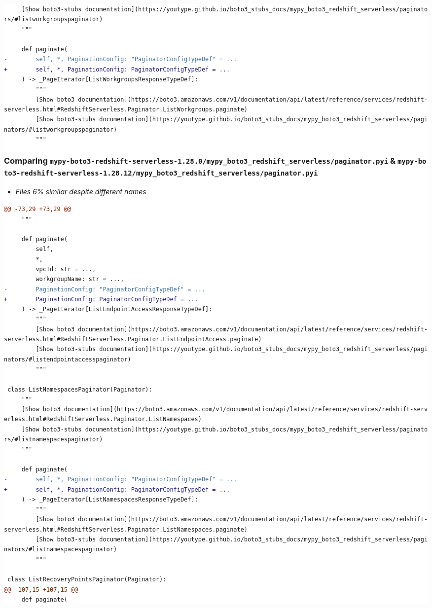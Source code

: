 ```diff
     [Show boto3-stubs documentation](https://youtype.github.io/boto3_stubs_docs/mypy_boto3_redshift_serverless/paginators/#listworkgroupspaginator)
     """
 
     def paginate(
-        self, *, PaginationConfig: "PaginatorConfigTypeDef" = ...
+        self, *, PaginationConfig: PaginatorConfigTypeDef = ...
     ) -> _PageIterator[ListWorkgroupsResponseTypeDef]:
         """
         [Show boto3 documentation](https://boto3.amazonaws.com/v1/documentation/api/latest/reference/services/redshift-serverless.html#RedshiftServerless.Paginator.ListWorkgroups.paginate)
         [Show boto3-stubs documentation](https://youtype.github.io/boto3_stubs_docs/mypy_boto3_redshift_serverless/paginators/#listworkgroupspaginator)
         """
```

### Comparing `mypy-boto3-redshift-serverless-1.28.0/mypy_boto3_redshift_serverless/paginator.pyi` & `mypy-boto3-redshift-serverless-1.28.12/mypy_boto3_redshift_serverless/paginator.pyi`

 * *Files 6% similar despite different names*

```diff
@@ -73,29 +73,29 @@
     """
 
     def paginate(
         self,
         *,
         vpcId: str = ...,
         workgroupName: str = ...,
-        PaginationConfig: "PaginatorConfigTypeDef" = ...
+        PaginationConfig: PaginatorConfigTypeDef = ...
     ) -> _PageIterator[ListEndpointAccessResponseTypeDef]:
         """
         [Show boto3 documentation](https://boto3.amazonaws.com/v1/documentation/api/latest/reference/services/redshift-serverless.html#RedshiftServerless.Paginator.ListEndpointAccess.paginate)
         [Show boto3-stubs documentation](https://youtype.github.io/boto3_stubs_docs/mypy_boto3_redshift_serverless/paginators/#listendpointaccesspaginator)
         """
 
 class ListNamespacesPaginator(Paginator):
     """
     [Show boto3 documentation](https://boto3.amazonaws.com/v1/documentation/api/latest/reference/services/redshift-serverless.html#RedshiftServerless.Paginator.ListNamespaces)
     [Show boto3-stubs documentation](https://youtype.github.io/boto3_stubs_docs/mypy_boto3_redshift_serverless/paginators/#listnamespacespaginator)
     """
 
     def paginate(
-        self, *, PaginationConfig: "PaginatorConfigTypeDef" = ...
+        self, *, PaginationConfig: PaginatorConfigTypeDef = ...
     ) -> _PageIterator[ListNamespacesResponseTypeDef]:
         """
         [Show boto3 documentation](https://boto3.amazonaws.com/v1/documentation/api/latest/reference/services/redshift-serverless.html#RedshiftServerless.Paginator.ListNamespaces.paginate)
         [Show boto3-stubs documentation](https://youtype.github.io/boto3_stubs_docs/mypy_boto3_redshift_serverless/paginators/#listnamespacespaginator)
         """
 
 class ListRecoveryPointsPaginator(Paginator):
@@ -107,15 +107,15 @@
     def paginate(
```